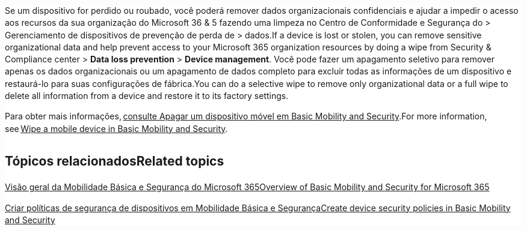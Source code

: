 <span data-ttu-id="f5fb2-382">Se um dispositivo for perdido ou roubado, você poderá remover dados organizacionais confidenciais e ajudar a impedir o acesso aos recursos da sua organização do Microsoft 36 & 5 fazendo uma limpeza no Centro de Conformidade e Segurança do > Gerenciamento de dispositivos de prevenção de perda de  >  dados.</span><span class="sxs-lookup"><span data-stu-id="f5fb2-382">If a device is lost or stolen, you can remove sensitive organizational data and help prevent access to your Microsoft 365 organization resources by doing a wipe from Security & Compliance center > **Data loss prevention** > **Device management**.</span></span> <span data-ttu-id="f5fb2-383">Você pode fazer um apagamento seletivo para remover apenas os dados organizacionais ou um apagamento de dados completo para excluir todas as informações de um dispositivo e restaurá-lo para suas configurações de fábrica.</span><span class="sxs-lookup"><span data-stu-id="f5fb2-383">You can do a selective wipe to remove only organizational data or a full wipe to delete all information from a device and restore it to its factory settings.</span></span>

<span data-ttu-id="f5fb2-384">Para obter mais informações, [consulte Apagar um dispositivo móvel em Basic Mobility and Security](wipe-mobile-device.md).</span><span class="sxs-lookup"><span data-stu-id="f5fb2-384">For more information, see [Wipe a mobile device in Basic Mobility and Security](wipe-mobile-device.md).</span></span>

## <a name="related-topics"></a><span data-ttu-id="f5fb2-385">Tópicos relacionados</span><span class="sxs-lookup"><span data-stu-id="f5fb2-385">Related topics</span></span>

[<span data-ttu-id="f5fb2-386">Visão geral da Mobilidade Básica e Segurança do Microsoft 365</span><span class="sxs-lookup"><span data-stu-id="f5fb2-386">Overview of Basic Mobility and Security for Microsoft 365</span></span>](overview.md)

[<span data-ttu-id="f5fb2-387">Criar políticas de segurança de dispositivos em Mobilidade Básica e Segurança</span><span class="sxs-lookup"><span data-stu-id="f5fb2-387">Create device security policies in Basic Mobility and Security</span></span>](create-device-security-policies.md)